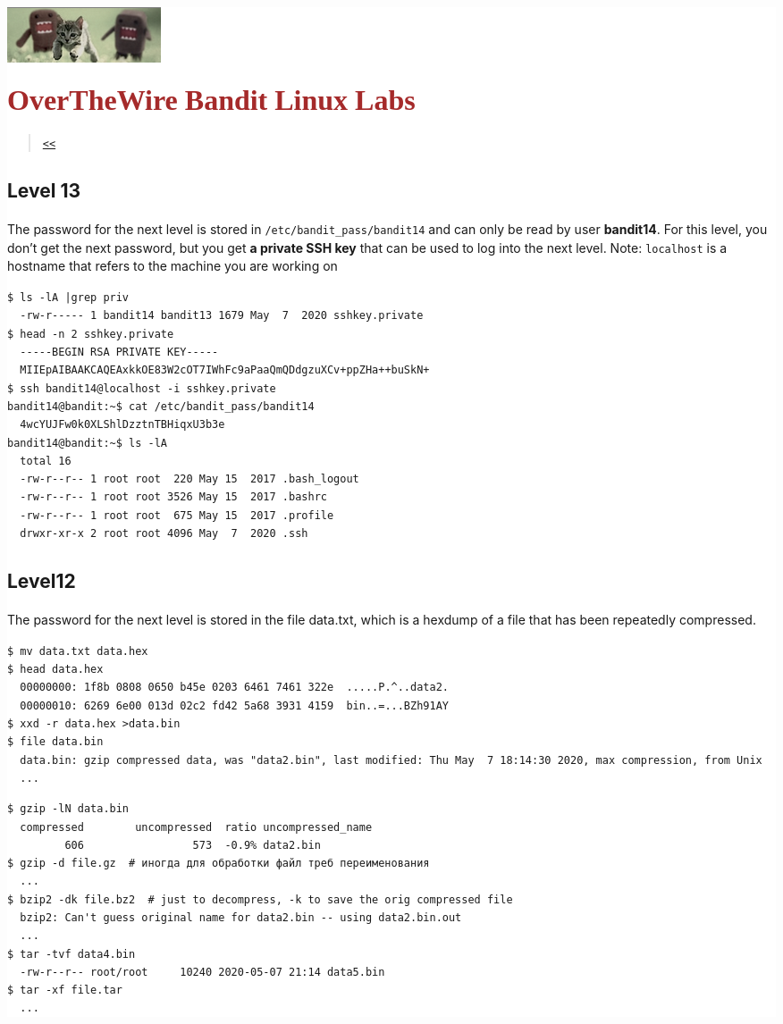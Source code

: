 ![](img/otw01.PNG)

<span style="color: brown; font-family: Times; font-size: 32px; font-weight: bold;">OverTheWire Bandit Linux Labs</span>

> [`<<`](../index.md)

## Level 13

The password for the next level is stored in `/etc/bandit_pass/bandit14` and can only be read by user **bandit14**. For this level, you don’t get the next password, but you get **a private SSH key** that can be used to log into the next level. Note: `localhost` is a hostname that refers to the machine you are working on

```
$ ls -lA |grep priv
  -rw-r----- 1 bandit14 bandit13 1679 May  7  2020 sshkey.private
$ head -n 2 sshkey.private 
  -----BEGIN RSA PRIVATE KEY-----
  MIIEpAIBAAKCAQEAxkkOE83W2cOT7IWhFc9aPaaQmQDdgzuXCv+ppZHa++buSkN+
$ ssh bandit14@localhost -i sshkey.private
bandit14@bandit:~$ cat /etc/bandit_pass/bandit14
  4wcYUJFw0k0XLShlDzztnTBHiqxU3b3e
bandit14@bandit:~$ ls -lA
  total 16
  -rw-r--r-- 1 root root  220 May 15  2017 .bash_logout
  -rw-r--r-- 1 root root 3526 May 15  2017 .bashrc
  -rw-r--r-- 1 root root  675 May 15  2017 .profile
  drwxr-xr-x 2 root root 4096 May  7  2020 .ssh
```

## Level12

The password for the next level is stored in the file data.txt, which is a hexdump of a file that has been repeatedly compressed.

```
$ mv data.txt data.hex
$ head data.hex
  00000000: 1f8b 0808 0650 b45e 0203 6461 7461 322e  .....P.^..data2.
  00000010: 6269 6e00 013d 02c2 fd42 5a68 3931 4159  bin..=...BZh91AY
$ xxd -r data.hex >data.bin
$ file data.bin 
  data.bin: gzip compressed data, was "data2.bin", last modified: Thu May  7 18:14:30 2020, max compression, from Unix
  ...
```

```
$ gzip -lN data.bin
  compressed        uncompressed  ratio uncompressed_name
         606                 573  -0.9% data2.bin
$ gzip -d file.gz  # иногда для обработки файл треб переименования
  ...
$ bzip2 -dk file.bz2  # just to decompress, -k to save the orig compressed file
  bzip2: Can't guess original name for data2.bin -- using data2.bin.out
  ...
$ tar -tvf data4.bin
  -rw-r--r-- root/root     10240 2020-05-07 21:14 data5.bin
$ tar -xf file.tar
  ...
```
